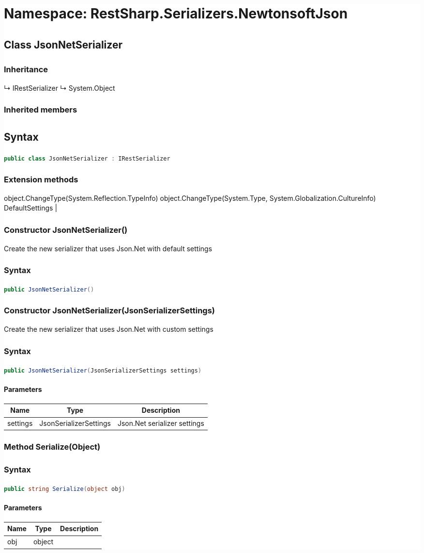 # Namespace: RestSharp.Serializers.NewtonsoftJson
## Class JsonNetSerializer

### Inheritance
↳ IRestSerializer
 ↳ System.Object

### Inherited members

## Syntax
```csharp
public class JsonNetSerializer : IRestSerializer
```

### Extension methods
object.ChangeType(System.Reflection.TypeInfo)
object.ChangeType(System.Type, System.Globalization.CultureInfo)
DefaultSettings | 
### Constructor JsonNetSerializer()

Create the new serializer that uses Json.Net with default settings

### Syntax
```csharp
public JsonNetSerializer()
```


### Constructor JsonNetSerializer(JsonSerializerSettings)

Create the new serializer that uses Json.Net with custom settings

### Syntax
```csharp
public JsonNetSerializer(JsonSerializerSettings settings)
```
#### Parameters
Name | Type | Description
--- | --- | ---
settings | JsonSerializerSettings | Json.Net serializer settings



### Method Serialize(Object)

### Syntax
```csharp
public string Serialize(object obj)
```
#### Parameters
Name | Type | Description
--- | --- | ---
obj | object | 
